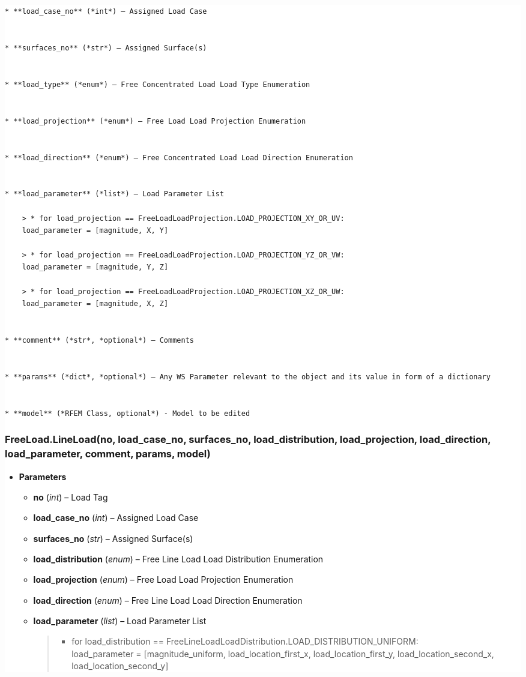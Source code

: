     * **load_case_no** (*int*) – Assigned Load Case


    * **surfaces_no** (*str*) – Assigned Surface(s)


    * **load_type** (*enum*) – Free Concentrated Load Load Type Enumeration


    * **load_projection** (*enum*) – Free Load Load Projection Enumeration


    * **load_direction** (*enum*) – Free Concentrated Load Load Direction Enumeration


    * **load_parameter** (*list*) – Load Parameter List

        > * for load_projection == FreeLoadLoadProjection.LOAD_PROJECTION_XY_OR_UV:     
        load_parameter = [magnitude, X, Y]

        > * for load_projection == FreeLoadLoadProjection.LOAD_PROJECTION_YZ_OR_VW:     
        load_parameter = [magnitude, Y, Z]

        > * for load_projection == FreeLoadLoadProjection.LOAD_PROJECTION_XZ_OR_UW:     
        load_parameter = [magnitude, X, Z]


    * **comment** (*str*, *optional*) – Comments


    * **params** (*dict*, *optional*) – Any WS Parameter relevant to the object and its value in form of a dictionary


    * **model** (*RFEM Class, optional*) - Model to be edited



### FreeLoad.LineLoad(no, load_case_no, surfaces_no, load_distribution, load_projection, load_direction, load_parameter, comment, params, model)

* **Parameters**

    
    * **no** (*int*) – Load Tag


    * **load_case_no** (*int*) – Assigned Load Case


    * **surfaces_no** (*str*) – Assigned Surface(s)


    * **load_distribution** (*enum*) – Free Line Load Load Distribution Enumeration


    * **load_projection** (*enum*) – Free Load Load Projection Enumeration


    * **load_direction** (*enum*) – Free Line Load Load Direction Enumeration


    * **load_parameter** (*list*) – Load Parameter List
    
        > * for load_distribution == FreeLineLoadLoadDistribution.LOAD_DISTRIBUTION_UNIFORM:    
        load_parameter = [magnitude_uniform, load_location_first_x, load_location_first_y, load_location_second_x, load_location_second_y]
